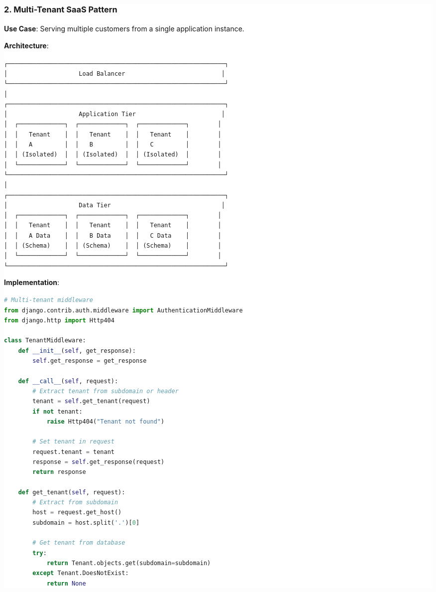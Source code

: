 ### 2. Multi-Tenant SaaS Pattern

**Use Case**: Serving multiple customers from a single application instance.

**Architecture**:
```
┌─────────────────────────────────────────────────────────────┐
│                    Load Balancer                           │
└─────────────────────────────────────────────────────────────┘
│
┌─────────────────────────────────────────────────────────────┐
│                    Application Tier                        │
│  ┌─────────────┐  ┌─────────────┐  ┌─────────────┐        │
│  │   Tenant    │  │   Tenant    │  │   Tenant    │        │
│  │   A         │  │   B         │  │   C         │        │
│  │ (Isolated)  │  │ (Isolated)  │  │ (Isolated)  │        │
│  └─────────────┘  └─────────────┘  └─────────────┘        │
└─────────────────────────────────────────────────────────────┘
│
┌─────────────────────────────────────────────────────────────┐
│                    Data Tier                               │
│  ┌─────────────┐  ┌─────────────┐  ┌─────────────┐        │
│  │   Tenant    │  │   Tenant    │  │   Tenant    │        │
│  │   A Data    │  │   B Data    │  │   C Data    │        │
│  │ (Schema)    │  │ (Schema)    │  │ (Schema)    │        │
│  └─────────────┘  └─────────────┘  └─────────────┘        │
└─────────────────────────────────────────────────────────────┘
```

**Implementation**:
```python
# Multi-tenant middleware
from django.contrib.auth.middleware import AuthenticationMiddleware
from django.http import Http404

class TenantMiddleware:
    def __init__(self, get_response):
        self.get_response = get_response

    def __call__(self, request):
        # Extract tenant from subdomain or header
        tenant = self.get_tenant(request)
        if not tenant:
            raise Http404("Tenant not found")
        
        # Set tenant in request
        request.tenant = tenant
        response = self.get_response(request)
        return response

    def get_tenant(self, request):
        # Extract from subdomain
        host = request.get_host()
        subdomain = host.split('.')[0]
        
        # Get tenant from database
        try:
            return Tenant.objects.get(subdomain=subdomain)
        except Tenant.DoesNotExist:
            return None
```
